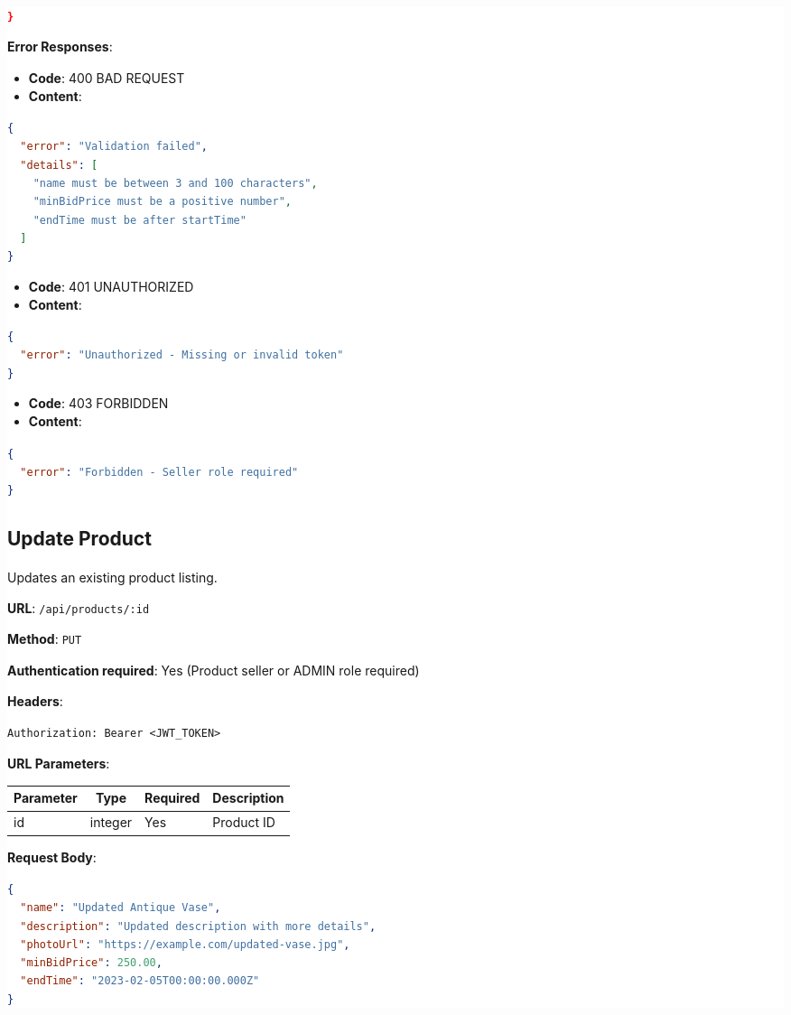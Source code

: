 ```json
}
```

**Error Responses**:

- **Code**: 400 BAD REQUEST
- **Content**: 
```json
{
  "error": "Validation failed",
  "details": [
    "name must be between 3 and 100 characters",
    "minBidPrice must be a positive number",
    "endTime must be after startTime"
  ]
}
```

- **Code**: 401 UNAUTHORIZED
- **Content**: 
```json
{
  "error": "Unauthorized - Missing or invalid token"
}
```

- **Code**: 403 FORBIDDEN
- **Content**: 
```json
{
  "error": "Forbidden - Seller role required"
}
```

## Update Product

Updates an existing product listing.

**URL**: `/api/products/:id`

**Method**: `PUT`

**Authentication required**: Yes (Product seller or ADMIN role required)

**Headers**:
```
Authorization: Bearer <JWT_TOKEN>
```

**URL Parameters**:

| Parameter | Type    | Required | Description     |
|-----------|---------|----------|-----------------|
| id        | integer | Yes      | Product ID      |

**Request Body**:
```json
{
  "name": "Updated Antique Vase",
  "description": "Updated description with more details",
  "photoUrl": "https://example.com/updated-vase.jpg",
  "minBidPrice": 250.00,
  "endTime": "2023-02-05T00:00:00.000Z"
}
```

